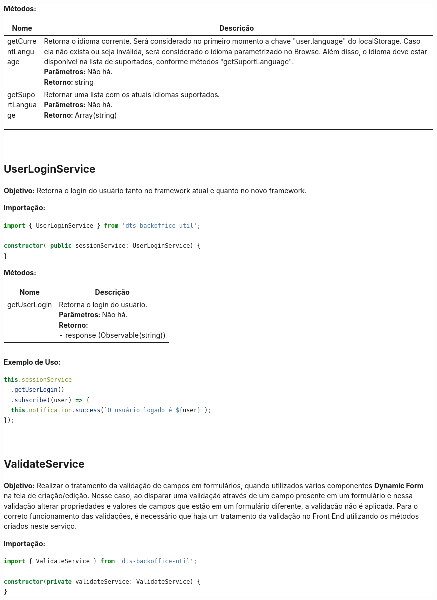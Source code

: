 **Métodos:**

| Nome | Descrição |
|-|-|
| getCurrentLanguage | Retorna o idioma corrente. Será considerado no primeiro momento a chave "user.language" do localStorage. Caso ela não exista ou seja inválida, será considerado o idioma parametrizado no Browse. Além disso, o idioma deve estar disponível na lista de suportados, conforme métodos "getSuportLanguage".<br>**Parâmetros:** Não há.<br>**Retorno:** string |
| getSuportLanguage | Retornar uma lista com os atuais idiomas suportados.<br>**Parâmetros:** Não há.<br>**Retorno:** Array(string) |
---

<br>

## UserLoginService

**Objetivo:** Retorna o login do usuário tanto no framework atual e quanto no novo framework.

**Importação:**
```ts
import { UserLoginService } from 'dts-backoffice-util';

constructor( public sessionService: UserLoginService) {
}
```

**Métodos:**

| Nome | Descrição |
|-|-|
| getUserLogin | Retorna o login do usuário.<br>**Parâmetros:** Não há.<br>**Retorno:**<br>- response (Observable(string)) |
---

**Exemplo de Uso:**
```ts
this.sessionService
  .getUserLogin()
  .subscribe((user) => {
  this.notification.success(`O usuário logado é ${user}`);
});
```
<br>

## ValidateService

**Objetivo:** Realizar o tratamento da validação de campos em formulários, quando utilizados vários componentes **Dynamic Form** na tela de criação/edição. Nesse caso, ao disparar uma validação através de um campo presente em um formulário e nessa validação alterar propriedades e valores de campos que estão em um formulário diferente, a validação não é aplicada. Para o correto funcionamento das validações, é necessário que haja um tratamento da validação no Front End utilizando os métodos criados neste serviço.

**Importação:**
```ts
import { ValidateService } from 'dts-backoffice-util';

constructor(private validateService: ValidateService) { 
}
```
